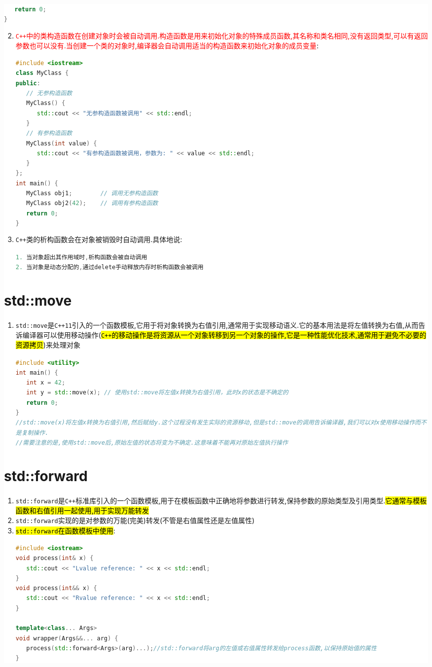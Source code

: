    ```C++
      return 0;
   }
   ```
2. <span style="color:red;">`C++`中的类构造函数在创建对象时会被自动调用.构造函数是用来初始化对象的特殊成员函数,其名称和类名相同,没有返回类型,可以有返回参数也可以没有.当创建一个类的对象时,编译器会自动调用适当的构造函数来初始化对象的成员变量</span>:
   ```C++
   #include <iostream>
   class MyClass {
   public:
      // 无参构造函数
      MyClass() {
         std::cout << "无参构造函数被调用" << std::endl;
      }
      // 有参构造函数
      MyClass(int value) {
         std::cout << "有参构造函数被调用，参数为: " << value << std::endl;
      }
   };
   int main() {
      MyClass obj1;        // 调用无参构造函数
      MyClass obj2(42);    // 调用有参构造函数
      return 0;
   }
   ```
3. `C++`类的析构函数会在对象被销毁时自动调用.具体地说:
   ```C++
   1. 当对象超出其作用域时,析构函数会被自动调用
   2. 当对象是动态分配的,通过delete手动释放内存时析构函数会被调用
   ```
# std::move
1. `std::move`是`C++11`引入的一个函数模板,它用于将对象转换为右值引用,通常用于实现移动语义.它的基本用法是将左值转换为右值,从而告诉编译器可以使用移动操作(<mark>`C++`的移动操作是将资源从一个对象转移到另一个对象的操作,它是一种性能优化技术,通常用于避免不必要的资源拷贝</mark>)来处理对象
   ```C++
   #include <utility>
   int main() {
      int x = 42;
      int y = std::move(x); // 使用std::move将左值x转换为右值引用，此时x的状态是不确定的
      return 0;
   }
   //std::move(x)将左值x转换为右值引用,然后赋给y.这个过程没有发生实际的资源移动,但是std::move的调用告诉编译器,我们可以对x使用移动操作而不是复制操作.
   //需要注意的是,使用std::move后,原始左值的状态将变为不确定.这意味着不能再对原始左值执行操作
   ```
# std::forward
1. `std::forward`是`C++`标准库引入的一个函数模板,用于在模板函数中正确地将参数进行转发,保持参数的原始类型及引用类型.<mark>它通常与模板函数和右值引用一起使用,用于实现万能转发</mark>
2. `std::forward`实现的是对参数的万能(完美)转发(不管是右值属性还是左值属性)
3. <mark>`std::forward`在函数模板中使用</mark>:
   ```C++
   #include <iostream>
   void process(int& x) {
      std::cout << "Lvalue reference: " << x << std::endl;
   }
   void process(int&& x) {
      std::cout << "Rvalue reference: " << x << std::endl;
   }

   template<class... Args>
   void wrapper(Args&&... arg) {
      process(std::forward<Args>(arg)...);//std::forward将arg的左值或右值属性转发给process函数,以保持原始值的属性
   }

   ```
